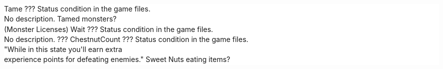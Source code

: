   </tr>
  <tr>
    <th class="highlightGray">Tame</th>
    <td>???</td>
    <td>Status condition in the game files.<br/>No description.</td>
    <td>Tamed monsters?<br/>(Monster Licenses)</td>
  </tr>
  <tr>
    <th class="highlightGray">Wait</th>
    <td>???</td>
    <td>Status condition in the game files.<br/>No description.</td>
    <td>???</td>
  </tr>
  <tr>
    <th class="highlightGray">ChestnutCount</th>
    <td>???</td>
    <td>Status condition in the game files.<br/>"While in this state you'll earn extra<br/>experience points for defeating enemies."</td>
    <td>Sweet Nuts eating items?</td>
  </tr>
</table>
